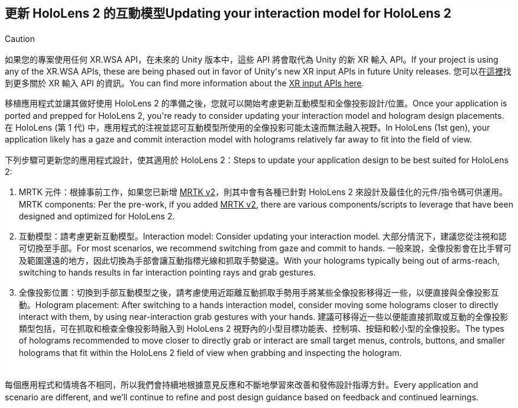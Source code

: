 ## <a name="updating-your-interaction-model-for-hololens-2"></a><span data-ttu-id="c2abe-198">更新 HoloLens 2 的互動模型</span><span class="sxs-lookup"><span data-stu-id="c2abe-198">Updating your interaction model for HoloLens 2</span></span>

> [!CAUTION]
> <span data-ttu-id="c2abe-199">如果您的專案使用任何 XR.WSA API，在未來的 Unity 版本中，這些 API 將會取代為 Unity 的新 XR 輸入 API。</span><span class="sxs-lookup"><span data-stu-id="c2abe-199">If your project is using any of the XR.WSA APIs, these are being phased out in favor of Unity's new XR input APIs in future Unity releases.</span></span> <span data-ttu-id="c2abe-200">您可以在[這裡](https://docs.unity3d.com/Manual/xr_input.html)找到更多關於 XR 輸入 API 的資訊。</span><span class="sxs-lookup"><span data-stu-id="c2abe-200">You can find more information about the [XR input APIs here](https://docs.unity3d.com/Manual/xr_input.html).</span></span>

<span data-ttu-id="c2abe-201">移植應用程式並讓其做好使用 HoloLens 2 的準備之後，您就可以開始考慮更新互動模型和全像投影設計/位置。</span><span class="sxs-lookup"><span data-stu-id="c2abe-201">Once your application is ported and prepped for HoloLens 2, you're ready to consider updating your interaction model and hologram design placements.</span></span>
<span data-ttu-id="c2abe-202">在 HoloLens (第 1 代) 中，應用程式的注視並認可互動模型所使用的全像投影可能太遠而無法融入視野。</span><span class="sxs-lookup"><span data-stu-id="c2abe-202">In HoloLens (1st gen), your application likely has a gaze and commit interaction model with holograms relatively far away to fit into the field of view.</span></span>

<span data-ttu-id="c2abe-203">下列步驟可更新您的應用程式設計，使其適用於 HoloLens 2：</span><span class="sxs-lookup"><span data-stu-id="c2abe-203">Steps to update your application design to be best suited for HoloLens 2:</span></span>
1.  <span data-ttu-id="c2abe-204">MRTK 元件：根據事前工作，如果您已新增 [MRTK v2](https://github.com/microsoft/MixedRealityToolkit-Unity)，則其中會有各種已針對 HoloLens 2 來設計及最佳化的元件/指令碼可供運用。</span><span class="sxs-lookup"><span data-stu-id="c2abe-204">MRTK components: Per the pre-work, if you added [MRTK v2](https://github.com/microsoft/MixedRealityToolkit-Unity), there are various components/scripts to leverage that have been designed and optimized for HoloLens 2.</span></span>

2.  <span data-ttu-id="c2abe-205">互動模型：請考慮更新互動模型。</span><span class="sxs-lookup"><span data-stu-id="c2abe-205">Interaction model: Consider updating your interaction model.</span></span> <span data-ttu-id="c2abe-206">大部分情況下，建議您從注視和認可切換至手部。</span><span class="sxs-lookup"><span data-stu-id="c2abe-206">For most scenarios, we recommend switching from gaze and commit to hands.</span></span> <span data-ttu-id="c2abe-207">一般來說，全像投影會在比手臂可及範圍還遠的地方，因此切換為手部會讓互動指標光線和抓取手勢變遠。</span><span class="sxs-lookup"><span data-stu-id="c2abe-207">With your holograms typically being out of arms-reach, switching to hands results in far interaction pointing rays and grab gestures.</span></span>

3.  <span data-ttu-id="c2abe-208">全像投影位置：切換到手部互動模型之後，請考慮使用近距離互動抓取手勢用手將某些全像投影移得近一些，以便直接與全像投影互動。</span><span class="sxs-lookup"><span data-stu-id="c2abe-208">Hologram placement: After switching to a hands interaction model, consider moving some holograms closer to directly interact with them, by using near-interaction grab gestures with your hands.</span></span> <span data-ttu-id="c2abe-209">建議可移得近一些以便能直接抓取或互動的全像投影類型包括，可在抓取和檢查全像投影時融入到 HoloLens 2 視野內的小型目標功能表、控制項、按鈕和較小型的全像投影。</span><span class="sxs-lookup"><span data-stu-id="c2abe-209">The types of holograms recommended to move closer to directly grab or interact are small target menus, controls, buttons, and smaller holograms that fit within the HoloLens 2 field of view when grabbing and inspecting the hologram.</span></span>
<br>
<span data-ttu-id="c2abe-210">每個應用程式和情境各不相同，所以我們會持續地根據意見反應和不斷地學習來改善和發佈設計指導方針。</span><span class="sxs-lookup"><span data-stu-id="c2abe-210">Every application and scenario are different, and we’ll continue to refine and post design guidance based on feedback and continued learnings.</span></span>
